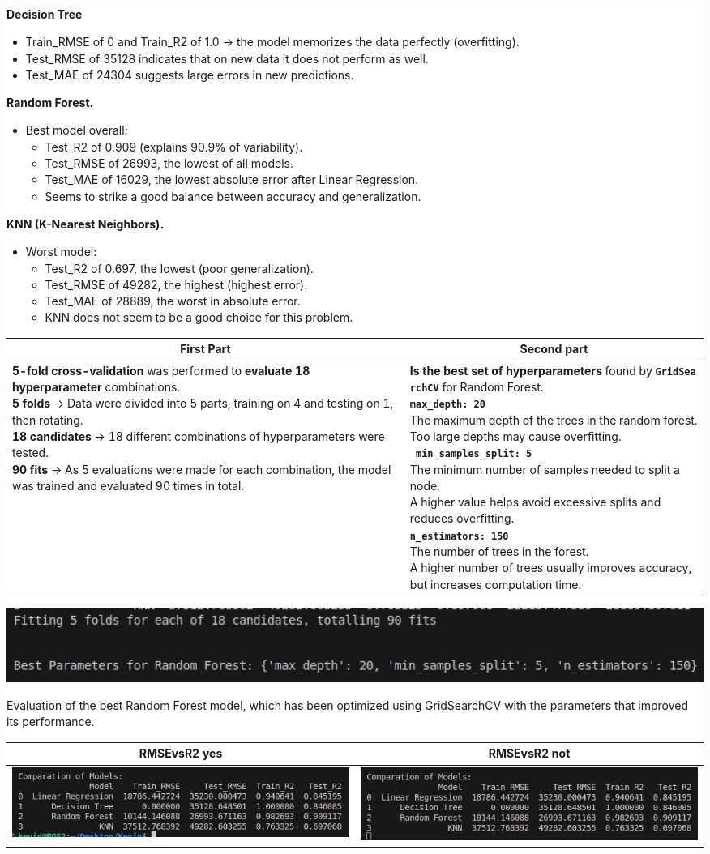 **Decision Tree**
* Train_RMSE of 0 and Train_R2 of 1.0 → the model memorizes the data perfectly (overfitting).
* Test_RMSE of 35128 indicates that on new data it does not perform as well.
* Test_MAE of 24304 suggests large errors in new predictions.

**Random Forest.**
* Best model overall:
    * Test_R2 of 0.909 (explains 90.9% of variability).
    * Test_RMSE of 26993, the lowest of all models.
    * Test_MAE of 16029, the lowest absolute error after Linear Regression.
    * Seems to strike a good balance between accuracy and generalization.

**KNN (K-Nearest Neighbors).**
* Worst model:
    * Test_R2 of 0.697, the lowest (poor generalization).
    * Test_RMSE of 49282, the highest (highest error).
    * Test_MAE of 28889, the worst in absolute error.
    * KNN does not seem to be a good choice for this problem.

|First Part|Second part|
|----------|---------------------|
**5-fold cross-validation** was performed to **evaluate 18 hyperparameter** combinations. <br> **5 folds** → Data were divided into 5 parts, training on 4 and testing on 1, then rotating. <br> **18 candidates** → 18 different combinations of hyperparameters were tested. <br> **90 fits** → As 5 evaluations were made for each combination, the model was trained and evaluated 90 times in total. | **Is the best set of hyperparameters** found by **`GridSearchCV`** for Random Forest: <br> **`max_depth: 20`** <br> The maximum depth of the trees in the random forest. <br> Too large depths may cause overfitting. <br> **` min_samples_split: 5`** <br> The minimum number of samples needed to split a node. <br>A higher value helps avoid excessive splits and reduces overfitting. <br> **`n_estimators: 150`** <br> The number of trees in the forest. <br> A higher number of trees usually improves accuracy, but increases computation time.|

<img src = "https://github.com/KevinAlberto01/3.MachineLearning/blob/main/1.FundamentalsML/2.HousePricePrediction/2.5Optimization(Tuning%26Hyperparameters)/Images/Parameters.png" width="4000"/>


Evaluation of the best Random Forest model, which has been optimized using GridSearchCV with the parameters that improved its performance.

|RMSEvsR2 yes|RMSEvsR2 not|
|----------|---------------------|
|<img src = "https://github.com/KevinAlberto01/3.MachineLearning/blob/main/1.FundamentalsML/2.HousePricePrediction/2.5Optimization(Tuning%26Hyperparameters)/Images/ComparationModels(Yes).png" width="4000"/>|<img src = "https://github.com/KevinAlberto01/3.MachineLearning/blob/main/1.FundamentalsML/2.HousePricePrediction/2.5Optimization(Tuning%26Hyperparameters)/Images/ComparaqtionModels(not).png" width="4000"/>|
